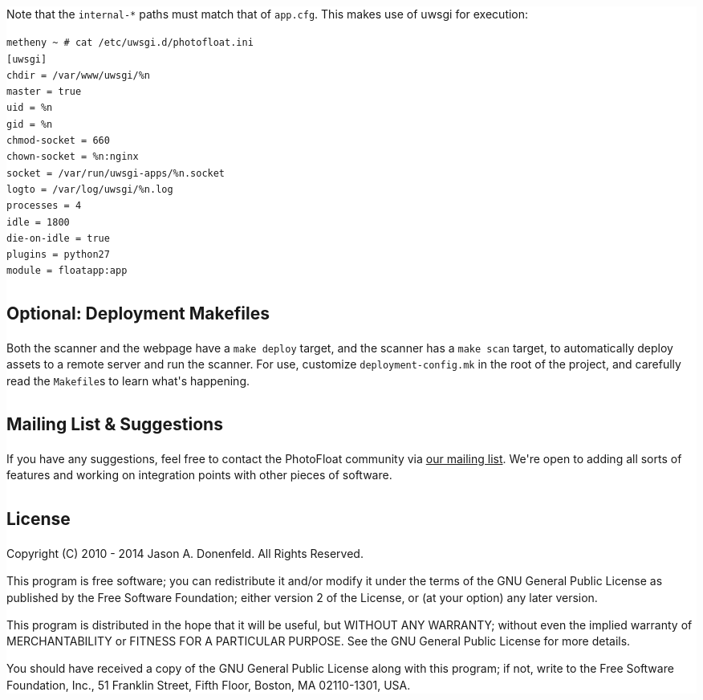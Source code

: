 Note that the `internal-*` paths must match that of `app.cfg`. This makes use of uwsgi for execution:

    metheny ~ # cat /etc/uwsgi.d/photofloat.ini 
    [uwsgi]
    chdir = /var/www/uwsgi/%n
    master = true
    uid = %n
    gid = %n
    chmod-socket = 660
    chown-socket = %n:nginx
    socket = /var/run/uwsgi-apps/%n.socket
    logto = /var/log/uwsgi/%n.log
    processes = 4
    idle = 1800
    die-on-idle = true
    plugins = python27
    module = floatapp:app

## Optional: Deployment Makefiles

Both the scanner and the webpage have a `make deploy` target, and the scanner has a `make scan` target, to automatically deploy assets to a remote server and run the scanner. For use, customize `deployment-config.mk` in the root of the project, and carefully read the `Makefile`s to learn what's happening.

## Mailing List & Suggestions

If you have any suggestions, feel free to contact the PhotoFloat community via [our mailing list](http://lists.zx2c4.com/mailman/listinfo/photofloat). We're open to adding all sorts of features and working on integration points with other pieces of software.

## License

Copyright (C) 2010 - 2014 Jason A. Donenfeld. All Rights Reserved.

This program is free software; you can redistribute it and/or
modify it under the terms of the GNU General Public License
as published by the Free Software Foundation; either version 2
of the License, or (at your option) any later version.

This program is distributed in the hope that it will be useful,
but WITHOUT ANY WARRANTY; without even the implied warranty of
MERCHANTABILITY or FITNESS FOR A PARTICULAR PURPOSE.  See the
GNU General Public License for more details.

You should have received a copy of the GNU General Public License
along with this program; if not, write to the Free Software
Foundation, Inc., 51 Franklin Street, Fifth Floor, Boston, MA  02110-1301, USA.
